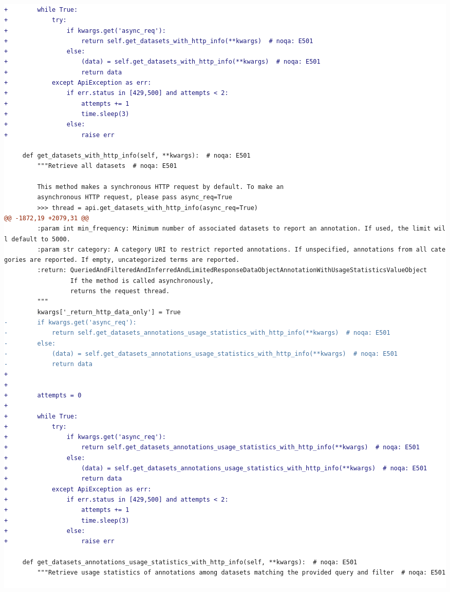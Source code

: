 ```diff
+        while True:
+            try:
+                if kwargs.get('async_req'):
+                    return self.get_datasets_with_http_info(**kwargs)  # noqa: E501
+                else:
+                    (data) = self.get_datasets_with_http_info(**kwargs)  # noqa: E501
+                    return data
+            except ApiException as err:
+                if err.status in [429,500] and attempts < 2:
+                    attempts += 1
+                    time.sleep(3)
+                else: 
+                    raise err
 
     def get_datasets_with_http_info(self, **kwargs):  # noqa: E501
         """Retrieve all datasets  # noqa: E501
 
         This method makes a synchronous HTTP request by default. To make an
         asynchronous HTTP request, please pass async_req=True
         >>> thread = api.get_datasets_with_http_info(async_req=True)
@@ -1872,19 +2079,31 @@
         :param int min_frequency: Minimum number of associated datasets to report an annotation. If used, the limit will default to 5000.
         :param str category: A category URI to restrict reported annotations. If unspecified, annotations from all categories are reported. If empty, uncategorized terms are reported.
         :return: QueriedAndFilteredAndInferredAndLimitedResponseDataObjectAnnotationWithUsageStatisticsValueObject
                  If the method is called asynchronously,
                  returns the request thread.
         """
         kwargs['_return_http_data_only'] = True
-        if kwargs.get('async_req'):
-            return self.get_datasets_annotations_usage_statistics_with_http_info(**kwargs)  # noqa: E501
-        else:
-            (data) = self.get_datasets_annotations_usage_statistics_with_http_info(**kwargs)  # noqa: E501
-            return data
+        
+         
+        attempts = 0
+        
+        while True:
+            try:
+                if kwargs.get('async_req'):
+                    return self.get_datasets_annotations_usage_statistics_with_http_info(**kwargs)  # noqa: E501
+                else:
+                    (data) = self.get_datasets_annotations_usage_statistics_with_http_info(**kwargs)  # noqa: E501
+                    return data
+            except ApiException as err:
+                if err.status in [429,500] and attempts < 2:
+                    attempts += 1
+                    time.sleep(3)
+                else: 
+                    raise err
 
     def get_datasets_annotations_usage_statistics_with_http_info(self, **kwargs):  # noqa: E501
         """Retrieve usage statistics of annotations among datasets matching the provided query and filter  # noqa: E501
 
```